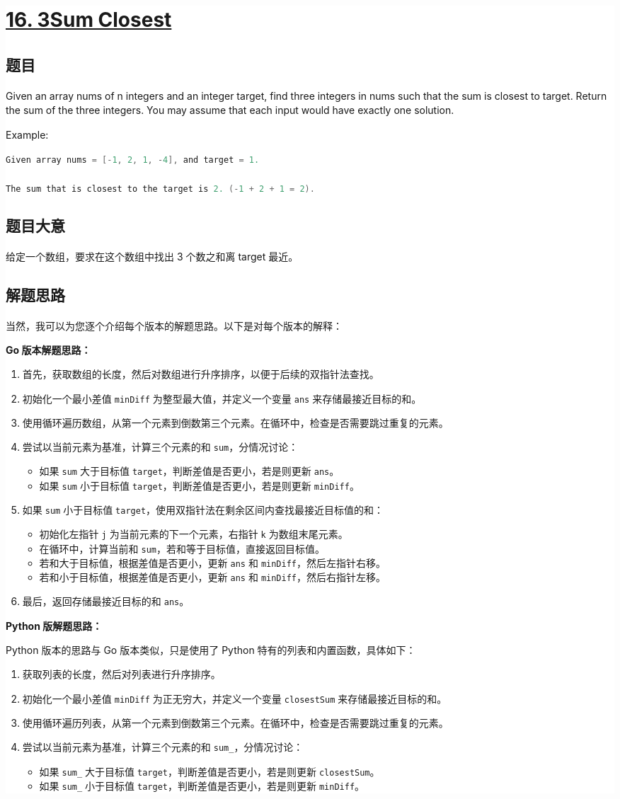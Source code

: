 # [16. 3Sum Closest](https://leetcode.com/problems/3sum-closest/)

## 题目

Given an array nums of n integers and an integer target, find three integers in nums such that the sum is closest to target. Return the sum of the three integers. You may assume that each input would have exactly one solution.

Example:

```c
Given array nums = [-1, 2, 1, -4], and target = 1.

The sum that is closest to the target is 2. (-1 + 2 + 1 = 2).
```

## 题目大意

给定一个数组，要求在这个数组中找出 3 个数之和离 target 最近。

## 解题思路

当然，我可以为您逐个介绍每个版本的解题思路。以下是对每个版本的解释：

**Go 版本解题思路：**

1. 首先，获取数组的长度，然后对数组进行升序排序，以便于后续的双指针法查找。

2. 初始化一个最小差值 `minDiff` 为整型最大值，并定义一个变量 `ans` 来存储最接近目标的和。

3. 使用循环遍历数组，从第一个元素到倒数第三个元素。在循环中，检查是否需要跳过重复的元素。

4. 尝试以当前元素为基准，计算三个元素的和 `sum`，分情况讨论：
   - 如果 `sum` 大于目标值 `target`，判断差值是否更小，若是则更新 `ans`。
   - 如果 `sum` 小于目标值 `target`，判断差值是否更小，若是则更新 `minDiff`。

5. 如果 `sum` 小于目标值 `target`，使用双指针法在剩余区间内查找最接近目标值的和：
   - 初始化左指针 `j` 为当前元素的下一个元素，右指针 `k` 为数组末尾元素。
   - 在循环中，计算当前和 `sum`，若和等于目标值，直接返回目标值。
   - 若和大于目标值，根据差值是否更小，更新 `ans` 和 `minDiff`，然后左指针右移。
   - 若和小于目标值，根据差值是否更小，更新 `ans` 和 `minDiff`，然后右指针左移。

6. 最后，返回存储最接近目标的和 `ans`。

**Python 版解题思路：**

Python 版本的思路与 Go 版本类似，只是使用了 Python 特有的列表和内置函数，具体如下：

1. 获取列表的长度，然后对列表进行升序排序。

2. 初始化一个最小差值 `minDiff` 为正无穷大，并定义一个变量 `closestSum` 来存储最接近目标的和。

3. 使用循环遍历列表，从第一个元素到倒数第三个元素。在循环中，检查是否需要跳过重复的元素。

4. 尝试以当前元素为基准，计算三个元素的和 `sum_`，分情况讨论：
   - 如果 `sum_` 大于目标值 `target`，判断差值是否更小，若是则更新 `closestSum`。
   - 如果 `sum_` 小于目标值 `target`，判断差值是否更小，若是则更新 `minDiff`。

